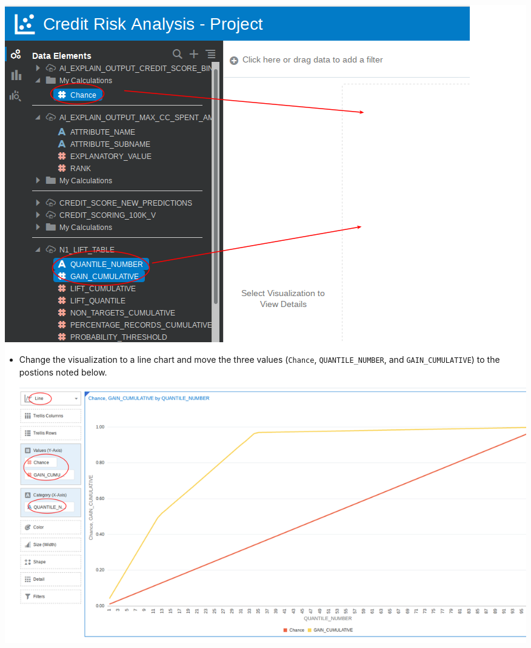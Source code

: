   ![](./images/IL-4/068.png)

- Change the visualization to a line chart and move the three values (`Chance`, `QUANTILE_NUMBER`, and `GAIN_CUMULATIVE`) to the postions noted below.

  ![](./images/IL-4/069.png)
